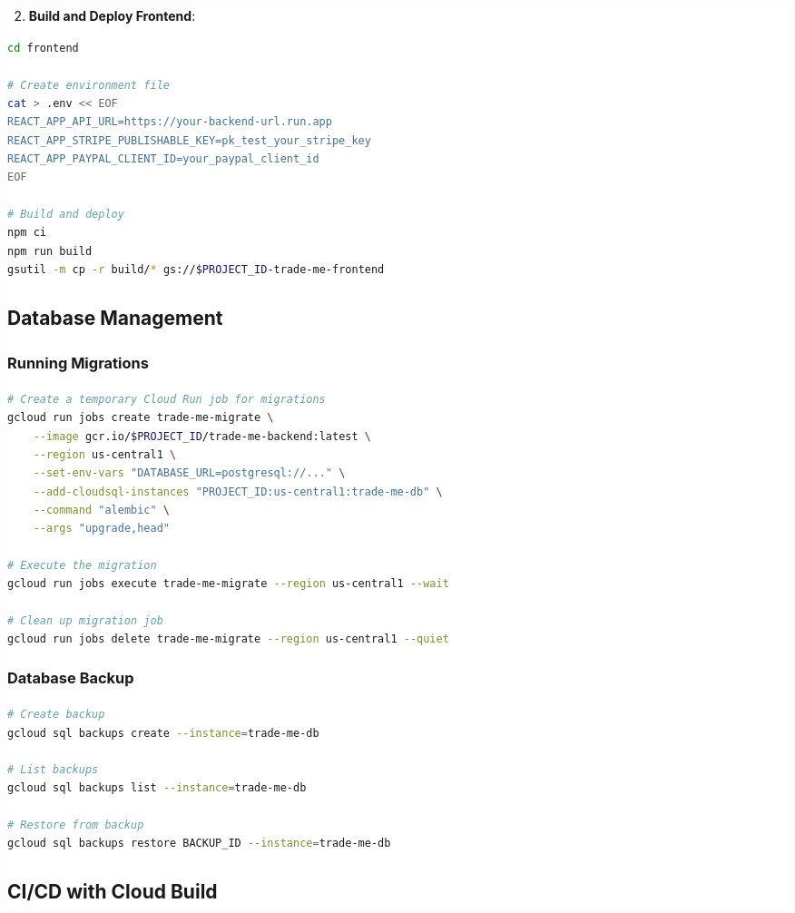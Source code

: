 2. **Build and Deploy Frontend**:

```bash
cd frontend

# Create environment file
cat > .env << EOF
REACT_APP_API_URL=https://your-backend-url.run.app
REACT_APP_STRIPE_PUBLISHABLE_KEY=pk_test_your_stripe_key
REACT_APP_PAYPAL_CLIENT_ID=your_paypal_client_id
EOF

# Build and deploy
npm ci
npm run build
gsutil -m cp -r build/* gs://$PROJECT_ID-trade-me-frontend
```

## Database Management

### Running Migrations

```bash
# Create a temporary Cloud Run job for migrations
gcloud run jobs create trade-me-migrate \
    --image gcr.io/$PROJECT_ID/trade-me-backend:latest \
    --region us-central1 \
    --set-env-vars "DATABASE_URL=postgresql://..." \
    --add-cloudsql-instances "PROJECT_ID:us-central1:trade-me-db" \
    --command "alembic" \
    --args "upgrade,head"

# Execute the migration
gcloud run jobs execute trade-me-migrate --region us-central1 --wait

# Clean up migration job
gcloud run jobs delete trade-me-migrate --region us-central1 --quiet
```

### Database Backup

```bash
# Create backup
gcloud sql backups create --instance=trade-me-db

# List backups
gcloud sql backups list --instance=trade-me-db

# Restore from backup
gcloud sql backups restore BACKUP_ID --instance=trade-me-db
```

## CI/CD with Cloud Build

